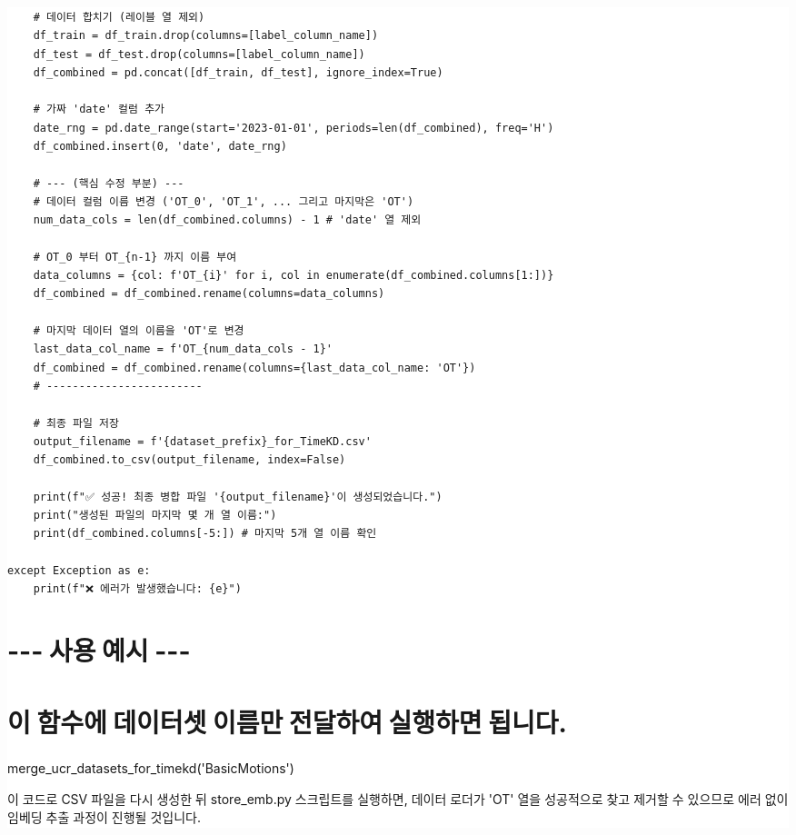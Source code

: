         # 데이터 합치기 (레이블 열 제외)
        df_train = df_train.drop(columns=[label_column_name])
        df_test = df_test.drop(columns=[label_column_name])
        df_combined = pd.concat([df_train, df_test], ignore_index=True)

        # 가짜 'date' 컬럼 추가
        date_rng = pd.date_range(start='2023-01-01', periods=len(df_combined), freq='H')
        df_combined.insert(0, 'date', date_rng)
        
        # --- (핵심 수정 부분) ---
        # 데이터 컬럼 이름 변경 ('OT_0', 'OT_1', ... 그리고 마지막은 'OT')
        num_data_cols = len(df_combined.columns) - 1 # 'date' 열 제외
        
        # OT_0 부터 OT_{n-1} 까지 이름 부여
        data_columns = {col: f'OT_{i}' for i, col in enumerate(df_combined.columns[1:])}
        df_combined = df_combined.rename(columns=data_columns)
        
        # 마지막 데이터 열의 이름을 'OT'로 변경
        last_data_col_name = f'OT_{num_data_cols - 1}'
        df_combined = df_combined.rename(columns={last_data_col_name: 'OT'})
        # ------------------------

        # 최종 파일 저장
        output_filename = f'{dataset_prefix}_for_TimeKD.csv'
        df_combined.to_csv(output_filename, index=False)
        
        print(f"✅ 성공! 최종 병합 파일 '{output_filename}'이 생성되었습니다.")
        print("생성된 파일의 마지막 몇 개 열 이름:")
        print(df_combined.columns[-5:]) # 마지막 5개 열 이름 확인

    except Exception as e:
        print(f"❌ 에러가 발생했습니다: {e}")


# --- 사용 예시 ---
# 이 함수에 데이터셋 이름만 전달하여 실행하면 됩니다.
merge_ucr_datasets_for_timekd('BasicMotions')

이 코드로 CSV 파일을 다시 생성한 뒤 store_emb.py 스크립트를 실행하면, 데이터 로더가 'OT' 열을 성공적으로 찾고 제거할 수 있으므로 에러 없이 임베딩 추출 과정이 진행될 것입니다.